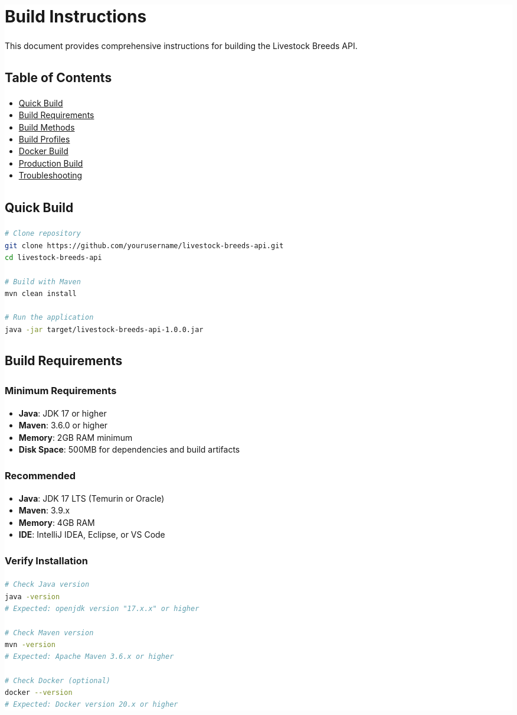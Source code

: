 # Build Instructions

This document provides comprehensive instructions for building the Livestock Breeds API.

## Table of Contents

- [Quick Build](#quick-build)
- [Build Requirements](#build-requirements)
- [Build Methods](#build-methods)
- [Build Profiles](#build-profiles)
- [Docker Build](#docker-build)
- [Production Build](#production-build)
- [Troubleshooting](#troubleshooting)

## Quick Build

```bash
# Clone repository
git clone https://github.com/yourusername/livestock-breeds-api.git
cd livestock-breeds-api

# Build with Maven
mvn clean install

# Run the application
java -jar target/livestock-breeds-api-1.0.0.jar
```

## Build Requirements

### Minimum Requirements

- **Java**: JDK 17 or higher
- **Maven**: 3.6.0 or higher
- **Memory**: 2GB RAM minimum
- **Disk Space**: 500MB for dependencies and build artifacts

### Recommended

- **Java**: JDK 17 LTS (Temurin or Oracle)
- **Maven**: 3.9.x
- **Memory**: 4GB RAM
- **IDE**: IntelliJ IDEA, Eclipse, or VS Code

### Verify Installation

```bash
# Check Java version
java -version
# Expected: openjdk version "17.x.x" or higher

# Check Maven version
mvn -version
# Expected: Apache Maven 3.6.x or higher

# Check Docker (optional)
docker --version
# Expected: Docker version 20.x or higher
```
